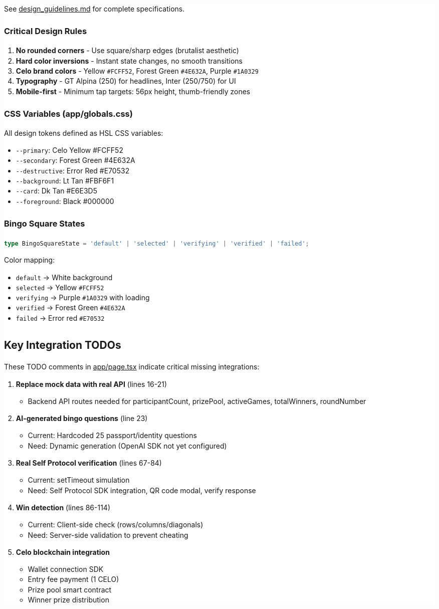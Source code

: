 See [design_guidelines.md](SelfBingoApp/design_guidelines.md) for complete specifications.

### Critical Design Rules
1. **No rounded corners** - Use square/sharp edges (brutalist aesthetic)
2. **Hard color inversions** - Instant state changes, no smooth transitions
3. **Celo brand colors** - Yellow `#FCFF52`, Forest Green `#4E632A`, Purple `#1A0329`
4. **Typography** - GT Alpina (250) for headlines, Inter (250/750) for UI
5. **Mobile-first** - Minimum tap targets: 56px height, thumb-friendly zones

### CSS Variables (app/globals.css)
All design tokens defined as HSL CSS variables:
- `--primary`: Celo Yellow #FCFF52
- `--secondary`: Forest Green #4E632A
- `--destructive`: Error Red #E70532
- `--background`: Lt Tan #FBF6F1
- `--card`: Dk Tan #E6E3D5
- `--foreground`: Black #000000

### Bingo Square States
```typescript
type BingoSquareState = 'default' | 'selected' | 'verifying' | 'verified' | 'failed';
```

Color mapping:
- `default` → White background
- `selected` → Yellow `#FCFF52`
- `verifying` → Purple `#1A0329` with loading
- `verified` → Forest Green `#4E632A`
- `failed` → Error red `#E70532`

## Key Integration TODOs

These TODO comments in [app/page.tsx](SelfBingoApp/app/page.tsx) indicate critical missing integrations:

1. **Replace mock data with real API** (lines 16-21)
   - Backend API routes needed for participantCount, prizePool, activeGames, totalWinners, roundNumber

2. **AI-generated bingo questions** (line 23)
   - Current: Hardcoded 25 passport/identity questions
   - Need: Dynamic generation (OpenAI SDK not yet configured)

3. **Real Self Protocol verification** (lines 67-84)
   - Current: setTimeout simulation
   - Need: Self Protocol SDK integration, QR code modal, verify response

4. **Win detection** (lines 86-114)
   - Current: Client-side check (rows/columns/diagonals)
   - Need: Server-side validation to prevent cheating

5. **Celo blockchain integration**
   - Wallet connection SDK
   - Entry fee payment (1 CELO)
   - Prize pool smart contract
   - Winner prize distribution
